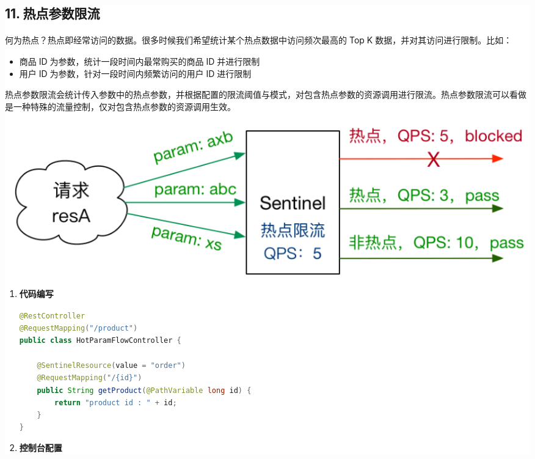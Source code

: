## 11. 热点参数限流

​		何为热点？热点即经常访问的数据。很多时候我们希望统计某个热点数据中访问频次最高的 Top K 数据，并对其访问进行限制。比如：

- 商品 ID 为参数，统计一段时间内最常购买的商品 ID 并进行限制
- 用户 ID 为参数，针对一段时间内频繁访问的用户 ID 进行限制

​		热点参数限流会统计传入参数中的热点参数，并根据配置的限流阈值与模式，对包含热点参数的资源调用进行限流。热点参数限流可以看做是一种特殊的流量控制，仅对包含热点参数的资源调用生效。

<img src="imgs/热点参数限流1.png" style="margin-left:0px">



1. **代码编写**

   ```java
   @RestController
   @RequestMapping("/product")
   public class HotParamFlowController {
   
       @SentinelResource(value = "order")
       @RequestMapping("/{id}")
       public String getProduct(@PathVariable long id) {
           return "product id : " + id;
       }
   }
   ```

   

2. **控制台配置**

